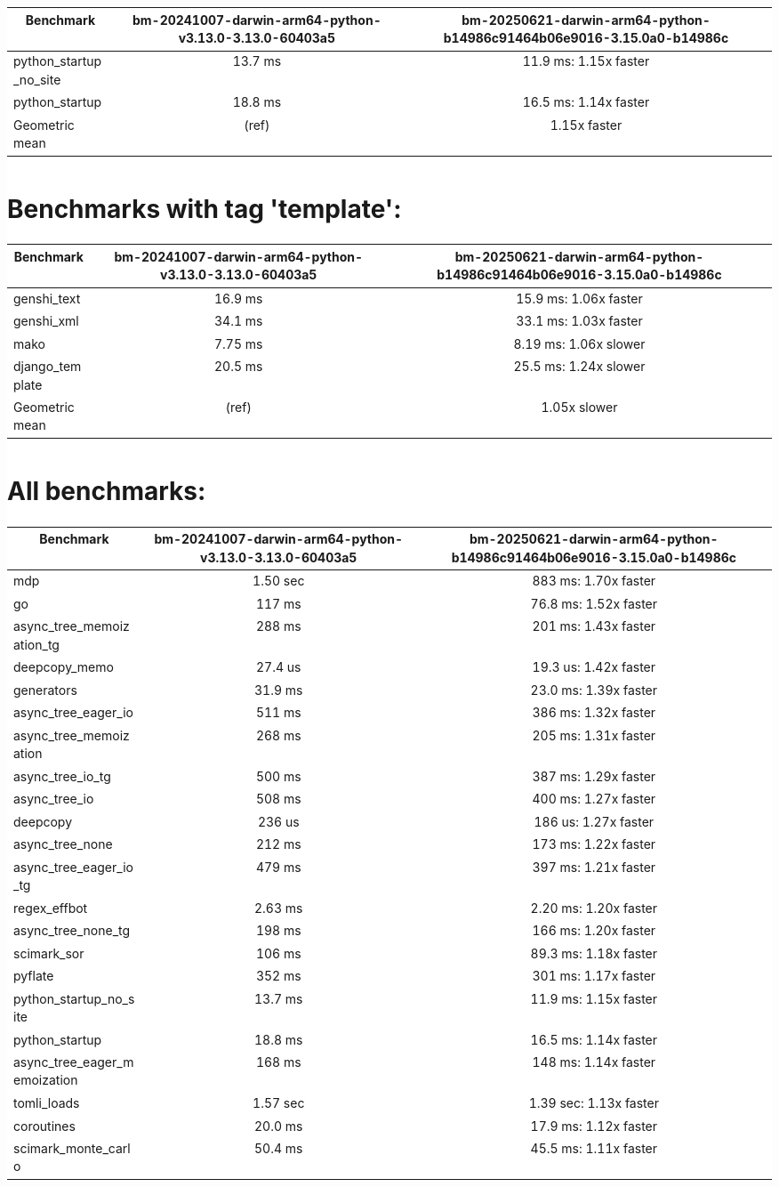 | Benchmark              | bm-20241007-darwin-arm64-python-v3.13.0-3.13.0-60403a5 | bm-20250621-darwin-arm64-python-b14986c91464b06e9016-3.15.0a0-b14986c |
|------------------------|:------------------------------------------------------:|:---------------------------------------------------------------------:|
| python_startup_no_site | 13.7 ms                                                | 11.9 ms: 1.15x faster                                                 |
| python_startup         | 18.8 ms                                                | 16.5 ms: 1.14x faster                                                 |
| Geometric mean         | (ref)                                                  | 1.15x faster                                                          |

Benchmarks with tag 'template':
===============================

| Benchmark       | bm-20241007-darwin-arm64-python-v3.13.0-3.13.0-60403a5 | bm-20250621-darwin-arm64-python-b14986c91464b06e9016-3.15.0a0-b14986c |
|-----------------|:------------------------------------------------------:|:---------------------------------------------------------------------:|
| genshi_text     | 16.9 ms                                                | 15.9 ms: 1.06x faster                                                 |
| genshi_xml      | 34.1 ms                                                | 33.1 ms: 1.03x faster                                                 |
| mako            | 7.75 ms                                                | 8.19 ms: 1.06x slower                                                 |
| django_template | 20.5 ms                                                | 25.5 ms: 1.24x slower                                                 |
| Geometric mean  | (ref)                                                  | 1.05x slower                                                          |

All benchmarks:
===============

| Benchmark                        | bm-20241007-darwin-arm64-python-v3.13.0-3.13.0-60403a5 | bm-20250621-darwin-arm64-python-b14986c91464b06e9016-3.15.0a0-b14986c |
|----------------------------------|:------------------------------------------------------:|:---------------------------------------------------------------------:|
| mdp                              | 1.50 sec                                               | 883 ms: 1.70x faster                                                  |
| go                               | 117 ms                                                 | 76.8 ms: 1.52x faster                                                 |
| async_tree_memoization_tg        | 288 ms                                                 | 201 ms: 1.43x faster                                                  |
| deepcopy_memo                    | 27.4 us                                                | 19.3 us: 1.42x faster                                                 |
| generators                       | 31.9 ms                                                | 23.0 ms: 1.39x faster                                                 |
| async_tree_eager_io              | 511 ms                                                 | 386 ms: 1.32x faster                                                  |
| async_tree_memoization           | 268 ms                                                 | 205 ms: 1.31x faster                                                  |
| async_tree_io_tg                 | 500 ms                                                 | 387 ms: 1.29x faster                                                  |
| async_tree_io                    | 508 ms                                                 | 400 ms: 1.27x faster                                                  |
| deepcopy                         | 236 us                                                 | 186 us: 1.27x faster                                                  |
| async_tree_none                  | 212 ms                                                 | 173 ms: 1.22x faster                                                  |
| async_tree_eager_io_tg           | 479 ms                                                 | 397 ms: 1.21x faster                                                  |
| regex_effbot                     | 2.63 ms                                                | 2.20 ms: 1.20x faster                                                 |
| async_tree_none_tg               | 198 ms                                                 | 166 ms: 1.20x faster                                                  |
| scimark_sor                      | 106 ms                                                 | 89.3 ms: 1.18x faster                                                 |
| pyflate                          | 352 ms                                                 | 301 ms: 1.17x faster                                                  |
| python_startup_no_site           | 13.7 ms                                                | 11.9 ms: 1.15x faster                                                 |
| python_startup                   | 18.8 ms                                                | 16.5 ms: 1.14x faster                                                 |
| async_tree_eager_memoization     | 168 ms                                                 | 148 ms: 1.14x faster                                                  |
| tomli_loads                      | 1.57 sec                                               | 1.39 sec: 1.13x faster                                                |
| coroutines                       | 20.0 ms                                                | 17.9 ms: 1.12x faster                                                 |
| scimark_monte_carlo              | 50.4 ms                                                | 45.5 ms: 1.11x faster                                                 |
